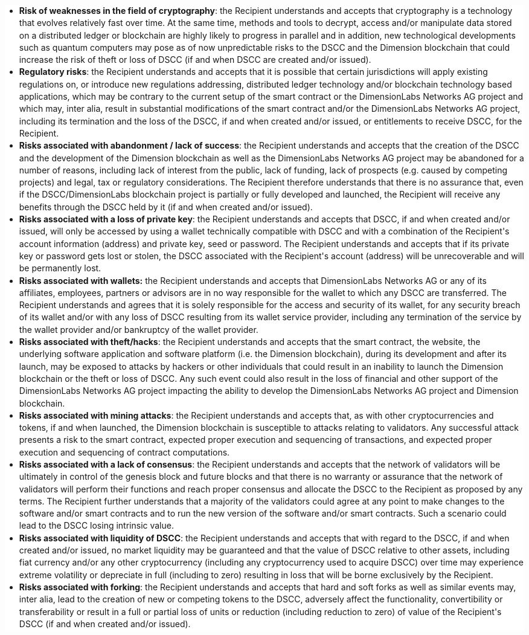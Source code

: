 -   **Risk of weaknesses in the field of cryptography**: the Recipient understands and accepts that cryptography is a technology that evolves relatively fast over time. At the same time, methods and tools to decrypt, access and/or manipulate data stored on a distributed ledger or blockchain are highly likely to progress in parallel and in addition, new technological developments such as quantum computers may pose as of now unpredictable risks to the DSCC and the Dimension blockchain that could increase the risk of theft or loss of DSCC (if and when DSCC are created and/or issued).
-   **Regulatory risks**: the Recipient understands and accepts that it is possible that certain jurisdictions will apply existing regulations on, or introduce new regulations addressing, distributed ledger technology and/or blockchain technology based applications, which may be contrary to the current setup of the smart contract or the DimensionLabs Networks AG project and which may, inter alia, result in substantial modifications of the smart contract and/or the DimensionLabs Networks AG project, including its termination and the loss of the DSCC, if and when created and/or issued, or entitlements to receive DSCC, for the Recipient.
-   **Risks associated with abandonment / lack of success**: the Recipient understands and accepts that the creation of the DSCC and the development of the Dimension blockchain as well as the DimensionLabs Networks AG project may be abandoned for a number of reasons, including lack of interest from the public, lack of funding, lack of prospects (e.g. caused by competing projects) and legal, tax or regulatory considerations. The Recipient therefore understands that there is no assurance that, even if the DSCC/DimensionLabs blockchain project is partially or fully developed and launched, the Recipient will receive any benefits through the DSCC held by it (if and when created and/or issued).
-   **Risks associated with a loss of private key**: the Recipient understands and accepts that DSCC, if and when created and/or issued, will only be accessed by using a wallet technically compatible with DSCC and with a combination of the Recipient's account information (address) and private key, seed or password. The Recipient understands and accepts that if its private key or password gets lost or stolen, the DSCC associated with the Recipient's account (address) will be unrecoverable and will be permanently lost.
-   **Risks associated with wallets:** the Recipient understands and accepts that DimensionLabs Networks AG or any of its affiliates, employees, partners or advisors are in no way responsible for the wallet to which any DSCC are transferred. The Recipient understands and agrees that it is solely responsible for the access and security of its wallet, for any security breach of its wallet and/or with any loss of DSCC resulting from its wallet service provider, including any termination of the service by the wallet provider and/or bankruptcy of the wallet provider.
-   **Risks associated with theft/hacks**: the Recipient understands and accepts that the smart contract, the website, the underlying software application and software platform (i.e. the Dimension blockchain), during its development and after its launch, may be exposed to attacks by hackers or other individuals that could result in an inability to launch the Dimension blockchain or the theft or loss of DSCC. Any such event could also result in the loss of financial and other support of the DimensionLabs Networks AG project impacting the ability to develop the DimensionLabs Networks AG project and Dimension blockchain.
-   **Risks associated with mining attacks**: the Recipient understands and accepts that, as with other cryptocurrencies and tokens, if and when launched, the Dimension blockchain is susceptible to attacks relating to validators. Any successful attack presents a risk to the smart contract, expected proper execution and sequencing of transactions, and expected proper execution and sequencing of contract computations.
-   **Risks associated with a lack of consensus**: the Recipient understands and accepts that the network of validators will be ultimately in control of the genesis block and future blocks and that there is no warranty or assurance that the network of validators will perform their functions and reach proper consensus and allocate the DSCC to the Recipient as proposed by any terms. The Recipient further understands that a majority of the validators could agree at any point to make changes to the software and/or smart contracts and to run the new version of the software and/or smart contracts. Such a scenario could lead to the DSCC losing intrinsic value.
-   **Risks associated with liquidity of DSCC**: the Recipient understands and accepts that with regard to the DSCC, if and when created and/or issued, no market liquidity may be guaranteed and that the value of DSCC relative to other assets, including fiat currency and/or any other cryptocurrency (including any cryptocurrency used to acquire DSCC) over time may experience extreme volatility or depreciate in full (including to zero) resulting in loss that will be borne exclusively by the Recipient.
-   **Risks associated with forking**: the Recipient understands and accepts that hard and soft forks as well as similar events may, inter alia, lead to the creation of new or competing tokens to the DSCC, adversely affect the functionality, convertibility or transferability or result in a full or partial loss of units or reduction (including reduction to zero) of value of the Recipient's DSCC (if and when created and/or issued).
